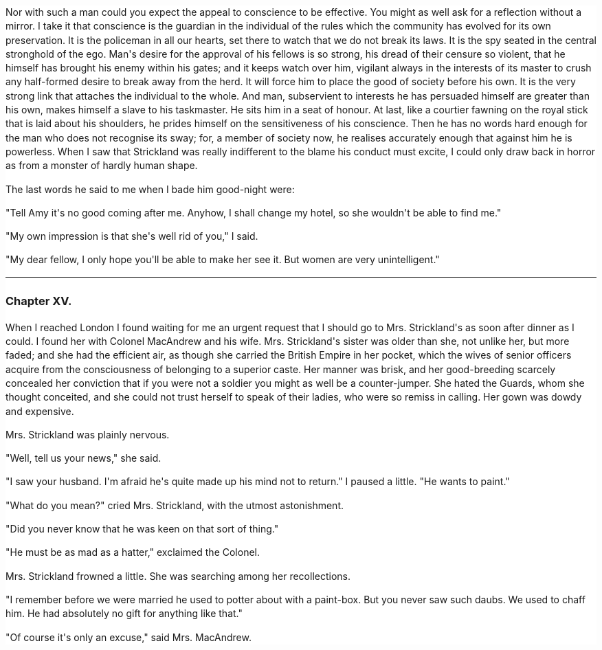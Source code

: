 Nor with such a man could you expect the appeal to conscience to be effective. You might as well ask for a reflection without a mirror. I take it that conscience is the guardian in the individual of the rules which the community has evolved for its own preservation. It is the policeman in all our hearts, set there to watch that we do not break its laws. It is the spy seated in the central stronghold of the ego. Man's desire for the approval of his fellows is so strong, his dread of their censure so violent, that he himself has brought his enemy within his gates; and it keeps watch over him, vigilant always in the interests of its master to crush any half-formed desire to break away from the herd. It will force him to place the good of society before his own. It is the very strong link that attaches the individual to the whole. And man, subservient to interests he has persuaded himself are greater than his own, makes himself a slave to his taskmaster. He sits him in a seat of honour. At last, like a courtier fawning on the royal stick that is laid about his shoulders, he prides himself on the sensitiveness of his conscience. Then he has no words hard enough for the man who does not recognise its sway; for, a member of society now, he realises accurately enough that against him he is powerless. When I saw that Strickland was really indifferent to the blame his conduct must excite, I could only draw back in horror as from a monster of hardly human shape.

The last words he said to me when I bade him good-night were:

"Tell Amy it's no good coming after me. Anyhow, I shall change my hotel, so she wouldn't be able to find me."

"My own impression is that she's well rid of you," I said.

"My dear fellow, I only hope you'll be able to make her see it. But women are very unintelligent."

---

### Chapter XV.

When I reached London I found waiting for me an urgent request that I should go to Mrs. Strickland's as soon after dinner as I could. I found her with Colonel MacAndrew and his wife. Mrs. Strickland's sister was older than she, not unlike her, but more faded; and she had the efficient air, as though she carried the British Empire in her pocket, which the wives of senior officers acquire from the consciousness of belonging to a superior caste. Her manner was brisk, and her good-breeding scarcely concealed her conviction that if you were not a soldier you might as well be a counter-jumper. She hated the Guards, whom she thought conceited, and she could not trust herself to speak of their ladies, who were so remiss in calling. Her gown was dowdy and expensive.

Mrs. Strickland was plainly nervous.

"Well, tell us your news," she said.

"I saw your husband. I'm afraid he's quite made up his mind not to return." I paused a little. "He wants to paint."

"What do you mean?" cried Mrs. Strickland, with the utmost astonishment.

"Did you never know that he was keen on that sort of thing."

"He must be as mad as a hatter," exclaimed the Colonel.

Mrs. Strickland frowned a little. She was searching among her recollections.

"I remember before we were married he used to potter about with a paint-box. But you never saw such daubs. We used to chaff him. He had absolutely no gift for anything like that."

"Of course it's only an excuse," said Mrs. MacAndrew.
